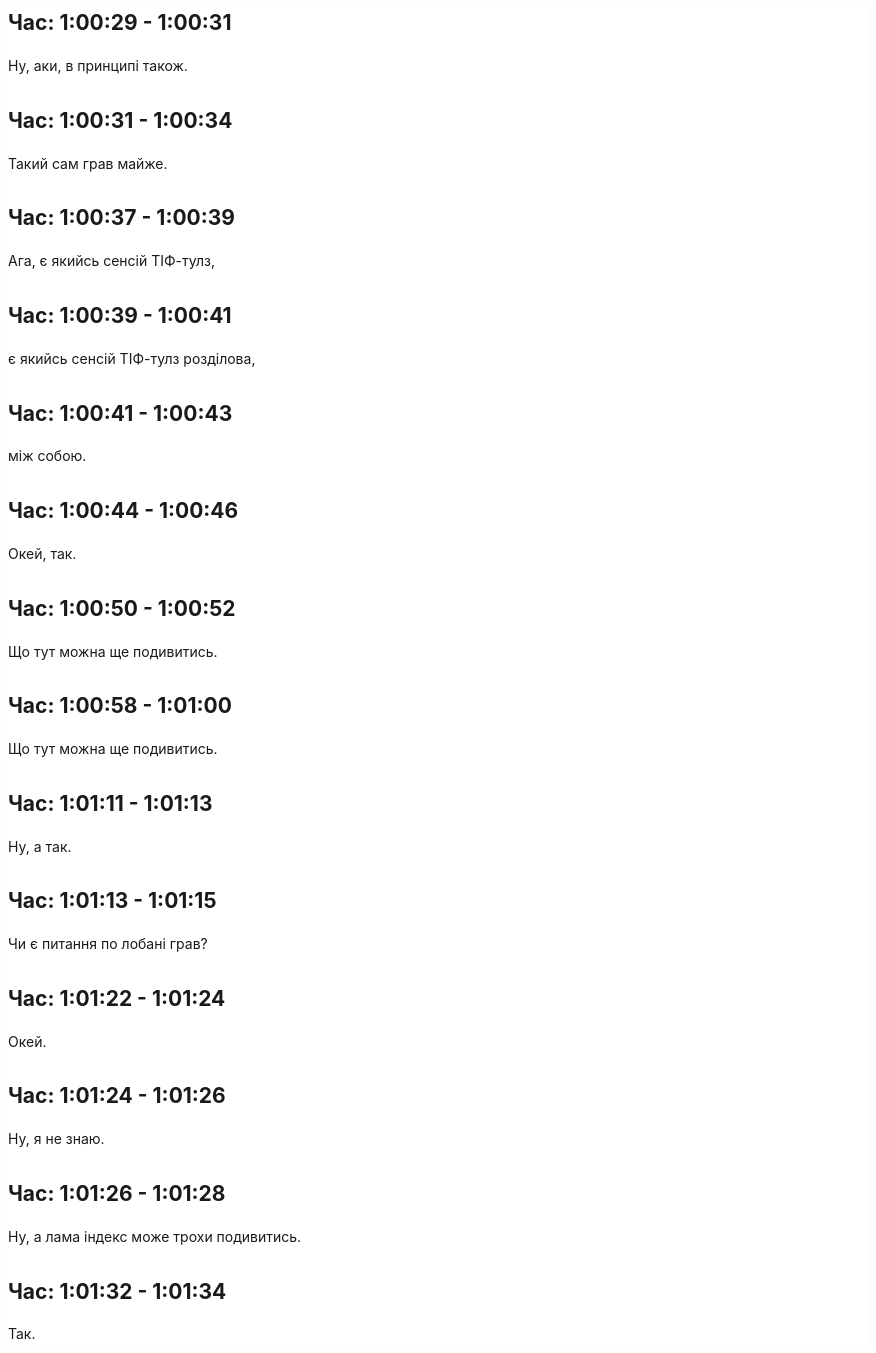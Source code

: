 ## Час: 1:00:29 - 1:00:31
 Ну, аки, в принципі також.

## Час: 1:00:31 - 1:00:34
 Такий сам грав майже.

## Час: 1:00:37 - 1:00:39
 Ага, є якийсь сенсій ТІФ-тулз,

## Час: 1:00:39 - 1:00:41
 є якийсь сенсій ТІФ-тулз розділова,

## Час: 1:00:41 - 1:00:43
 між собою.

## Час: 1:00:44 - 1:00:46
 Окей, так.

## Час: 1:00:50 - 1:00:52
 Що тут можна ще подивитись.

## Час: 1:00:58 - 1:01:00
 Що тут можна ще подивитись.

## Час: 1:01:11 - 1:01:13
 Ну, а так.

## Час: 1:01:13 - 1:01:15
 Чи є питання по лобані грав?

## Час: 1:01:22 - 1:01:24
 Окей.

## Час: 1:01:24 - 1:01:26
 Ну, я не знаю.

## Час: 1:01:26 - 1:01:28
 Ну, а лама індекс може трохи подивитись.

## Час: 1:01:32 - 1:01:34
 Так.
